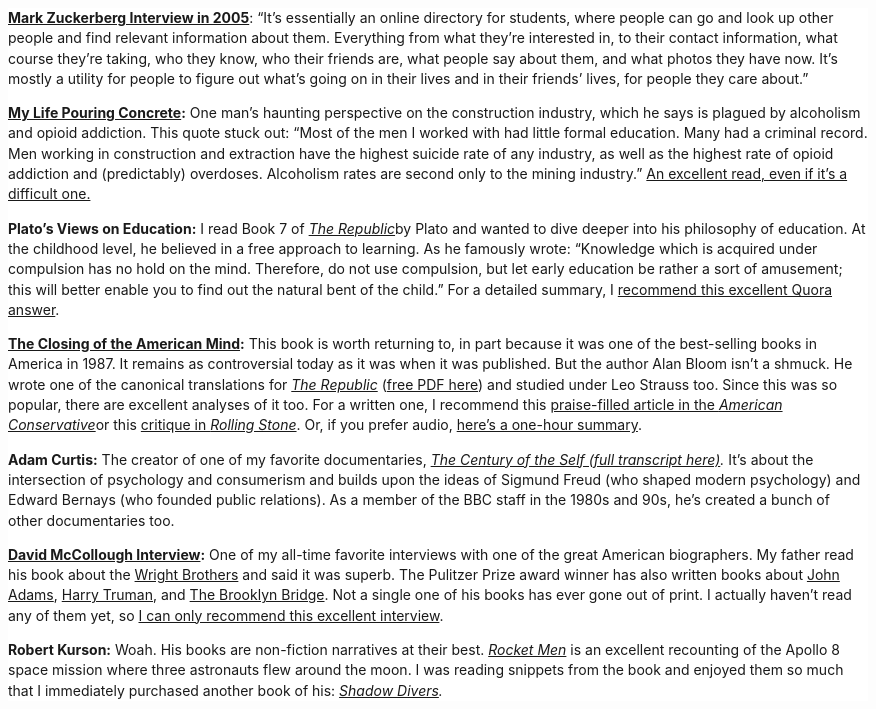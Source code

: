 [**Mark Zuckerberg Interview in 2005**](https://www.youtube.com/watch?v=xQWAVcyhsXc): “It’s essentially an online directory for students, where people can go and look up other people and find relevant information about them. Everything from what they’re interested in, to their contact information, what course they’re taking, who they know, who their friends are, what people say about them, and what photos they have now. It’s mostly a utility for people to figure out what’s going on in their lives and in their friends’ lives, for people they care about.”

[**My Life Pouring Concrete**](https://quillette.com/2020/08/02/my-life-pouring-concrete/)**:** One man’s haunting perspective on the construction industry, which he says is plagued by alcoholism and opioid addiction. This quote stuck out: “Most of the men I worked with had little formal education. Many had a criminal record. Men working in construction and extraction have the highest suicide rate of any industry, as well as the highest rate of opioid addiction and (predictably) overdoses. Alcoholism rates are second only to the mining industry.” [An excellent read, even if it’s a difficult one.](https://quillette.com/2020/08/02/my-life-pouring-concrete/)

**Plato’s Views on Education:** I read Book 7 of [*The Republic*](https://amzn.to/3fXZQ76)by Plato and wanted to dive deeper into his philosophy of education. At the childhood level, he believed in a free approach to learning. As he famously wrote: “Knowledge which is acquired under compulsion has no hold on the mind. Therefore, do not use compulsion, but let early education be rather a sort of amusement; this will better enable you to find out the natural bent of the child.” For a detailed summary, I [recommend this excellent Quora answer](https://www.quora.com/What-are-the-ideas-of-Plato-on-education).

[**The Closing of the American Mind**](https://amzn.to/3iEb9mT)**:** This book is worth returning to, in part because it was one of the best-selling books in America in 1987. It remains as controversial today as it was when it was published. But the author Alan Bloom isn’t a shmuck. He wrote one of the canonical translations for [*The Republic*](https://amzn.to/3fXZQ76) ([free PDF here](https://mvlindsey.files.wordpress.com/2015/08/allen-bloom-the-republic.pdf)) and studied under Leo Strauss too. Since this was so popular, there are excellent analyses of it too. For a written one, I recommend this [praise-filled article in the *American Conservative*](https://www.theamericanconservative.com/articles/the-american-mind-is-as-closed-as-ever/)or this [critique in *Rolling Stone*](https://www.rollingstone.com/culture/culture-news/bloom-and-doom-the-closing-of-the-american-mind-85999/). Or, if you prefer audio, [here’s a one-hour summary](https://bradharris.com/the-closing-of-the-american-mind-by-allan-bloom/).

**Adam Curtis:** The creator of one of my favorite documentaries, [*The Century of the Self (full transcript here)*](http://aireform.com/wp-content/uploads/20160219cpy..-Century-of-the-Self-Transcript-4-part-film-series-by-A.Curtis-55p.pdf)*.* It’s about the intersection of psychology and consumerism and builds upon the ideas of Sigmund Freud (who shaped modern psychology) and Edward Bernays (who founded public relations). As a member of the BBC staff in the 1980s and 90s, he’s created a bunch of other documentaries too.

[**David McCollough Interview**](https://www.theparisreview.org/interviews/894/the-art-of-biography-no-2-david-mccullough)**:** One of my all-time favorite interviews with one of the great American biographers. My father read his book about the [Wright Brothers](https://amzn.to/3l8fBwk) and said it was superb. The Pulitzer Prize award winner has also written books about [John Adams](https://amzn.to/3aJQ9s6), [Harry Truman](https://amzn.to/31iEo8R), and [The Brooklyn Bridge](https://amzn.to/31h7pSh). Not a single one of his books has ever gone out of print. I actually haven’t read any of them yet, so [I can only recommend this excellent interview](https://www.theparisreview.org/interviews/894/the-art-of-biography-no-2-david-mccullough).

**Robert Kurson:** Woah. His books are non-fiction narratives at their best. [*Rocket Men*](https://amzn.to/2Yo5UzV) is an excellent recounting of the Apollo 8 space mission where three astronauts flew around the moon. I was reading snippets from the book and enjoyed them so much that I immediately purchased another book of his: [*Shadow Divers*](https://amzn.to/2CLr2Zk)*.*
